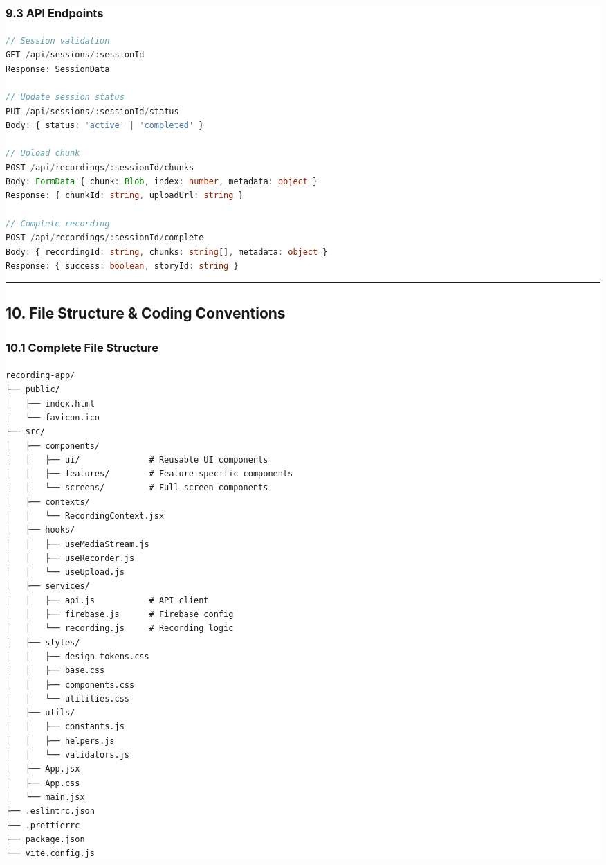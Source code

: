 ### 9.3 API Endpoints

```typescript
// Session validation
GET /api/sessions/:sessionId
Response: SessionData

// Update session status
PUT /api/sessions/:sessionId/status
Body: { status: 'active' | 'completed' }

// Upload chunk
POST /api/recordings/:sessionId/chunks
Body: FormData { chunk: Blob, index: number, metadata: object }
Response: { chunkId: string, uploadUrl: string }

// Complete recording
POST /api/recordings/:sessionId/complete
Body: { recordingId: string, chunks: string[], metadata: object }
Response: { success: boolean, storyId: string }
```

---

## 10. File Structure & Coding Conventions

### 10.1 Complete File Structure

```
recording-app/
├── public/
│   ├── index.html
│   └── favicon.ico
├── src/
│   ├── components/
│   │   ├── ui/              # Reusable UI components
│   │   ├── features/        # Feature-specific components
│   │   └── screens/         # Full screen components
│   ├── contexts/
│   │   └── RecordingContext.jsx
│   ├── hooks/
│   │   ├── useMediaStream.js
│   │   ├── useRecorder.js
│   │   └── useUpload.js
│   ├── services/
│   │   ├── api.js           # API client
│   │   ├── firebase.js      # Firebase config
│   │   └── recording.js     # Recording logic
│   ├── styles/
│   │   ├── design-tokens.css
│   │   ├── base.css
│   │   ├── components.css
│   │   └── utilities.css
│   ├── utils/
│   │   ├── constants.js
│   │   ├── helpers.js
│   │   └── validators.js
│   ├── App.jsx
│   ├── App.css
│   └── main.jsx
├── .eslintrc.json
├── .prettierrc
├── package.json
└── vite.config.js
```